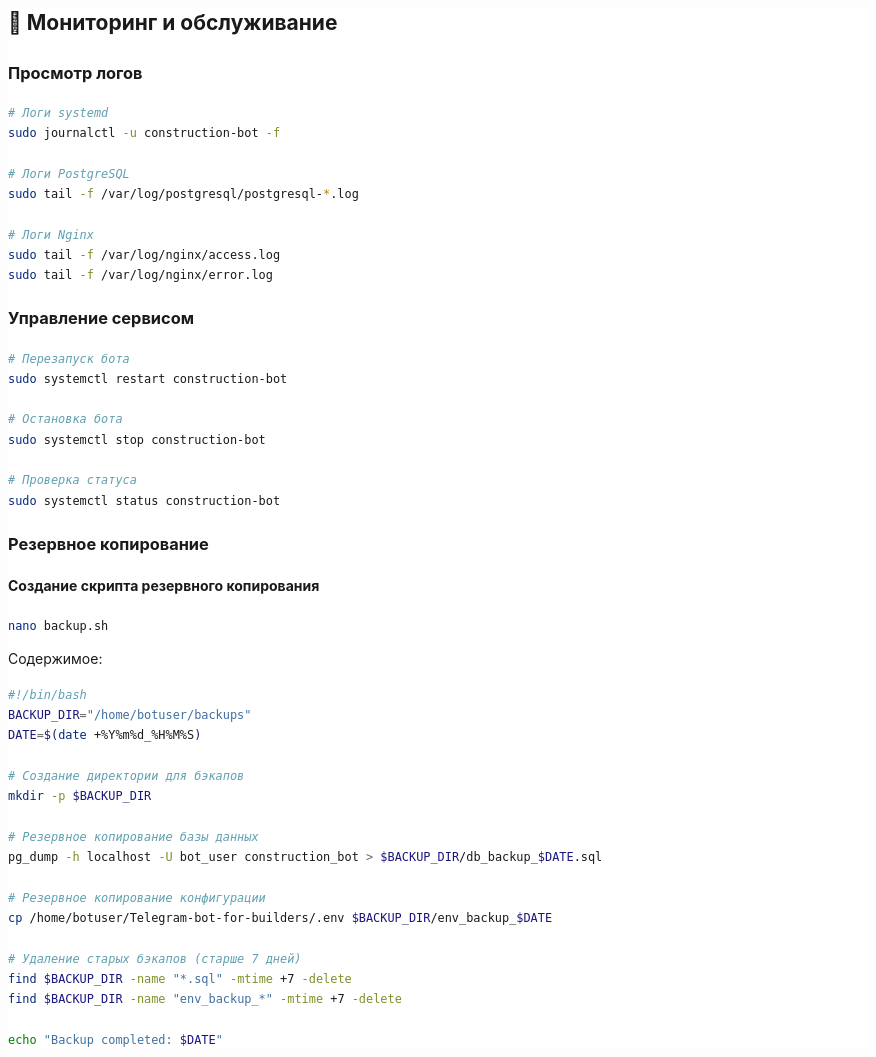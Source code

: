 ## 🔧 Мониторинг и обслуживание

### Просмотр логов
```bash
# Логи systemd
sudo journalctl -u construction-bot -f

# Логи PostgreSQL
sudo tail -f /var/log/postgresql/postgresql-*.log

# Логи Nginx
sudo tail -f /var/log/nginx/access.log
sudo tail -f /var/log/nginx/error.log
```

### Управление сервисом
```bash
# Перезапуск бота
sudo systemctl restart construction-bot

# Остановка бота
sudo systemctl stop construction-bot

# Проверка статуса
sudo systemctl status construction-bot
```

### Резервное копирование

#### Создание скрипта резервного копирования
```bash
nano backup.sh
```

Содержимое:
```bash
#!/bin/bash
BACKUP_DIR="/home/botuser/backups"
DATE=$(date +%Y%m%d_%H%M%S)

# Создание директории для бэкапов
mkdir -p $BACKUP_DIR

# Резервное копирование базы данных
pg_dump -h localhost -U bot_user construction_bot > $BACKUP_DIR/db_backup_$DATE.sql

# Резервное копирование конфигурации
cp /home/botuser/Telegram-bot-for-builders/.env $BACKUP_DIR/env_backup_$DATE

# Удаление старых бэкапов (старше 7 дней)
find $BACKUP_DIR -name "*.sql" -mtime +7 -delete
find $BACKUP_DIR -name "env_backup_*" -mtime +7 -delete

echo "Backup completed: $DATE"
```
